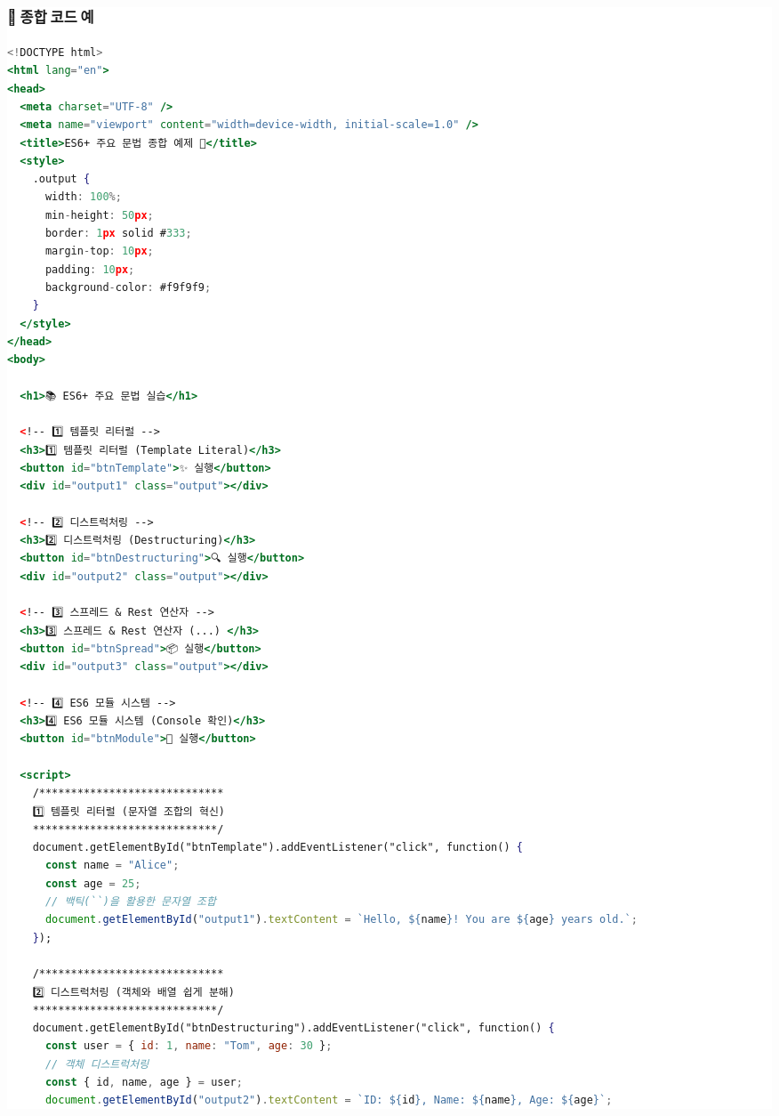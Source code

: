 
### 🚀 종합 코드 예

```jsx
<!DOCTYPE html>
<html lang="en">
<head>
  <meta charset="UTF-8" />
  <meta name="viewport" content="width=device-width, initial-scale=1.0" />
  <title>ES6+ 주요 문법 종합 예제 🚀</title>
  <style>
    .output {
      width: 100%;
      min-height: 50px;
      border: 1px solid #333;
      margin-top: 10px;
      padding: 10px;
      background-color: #f9f9f9;
    }
  </style>
</head>
<body>

  <h1>📚 ES6+ 주요 문법 실습</h1>
  
  <!-- 1️⃣ 템플릿 리터럴 -->
  <h3>1️⃣ 템플릿 리터럴 (Template Literal)</h3>
  <button id="btnTemplate">✨ 실행</button>
  <div id="output1" class="output"></div>

  <!-- 2️⃣ 디스트럭처링 -->
  <h3>2️⃣ 디스트럭처링 (Destructuring)</h3>
  <button id="btnDestructuring">🔍 실행</button>
  <div id="output2" class="output"></div>

  <!-- 3️⃣ 스프레드 & Rest 연산자 -->
  <h3>3️⃣ 스프레드 & Rest 연산자 (...) </h3>
  <button id="btnSpread">📦 실행</button>
  <div id="output3" class="output"></div>

  <!-- 4️⃣ ES6 모듈 시스템 -->
  <h3>4️⃣ ES6 모듈 시스템 (Console 확인)</h3>
  <button id="btnModule">📁 실행</button>

  <script>
    /*****************************
    1️⃣ 템플릿 리터럴 (문자열 조합의 혁신)
    *****************************/
    document.getElementById("btnTemplate").addEventListener("click", function() {
      const name = "Alice";
      const age = 25;
      // 백틱(``)을 활용한 문자열 조합
      document.getElementById("output1").textContent = `Hello, ${name}! You are ${age} years old.`;
    });

    /*****************************
    2️⃣ 디스트럭처링 (객체와 배열 쉽게 분해)
    *****************************/
    document.getElementById("btnDestructuring").addEventListener("click", function() {
      const user = { id: 1, name: "Tom", age: 30 };
      // 객체 디스트럭처링
      const { id, name, age } = user;
      document.getElementById("output2").textContent = `ID: ${id}, Name: ${name}, Age: ${age}`;

```